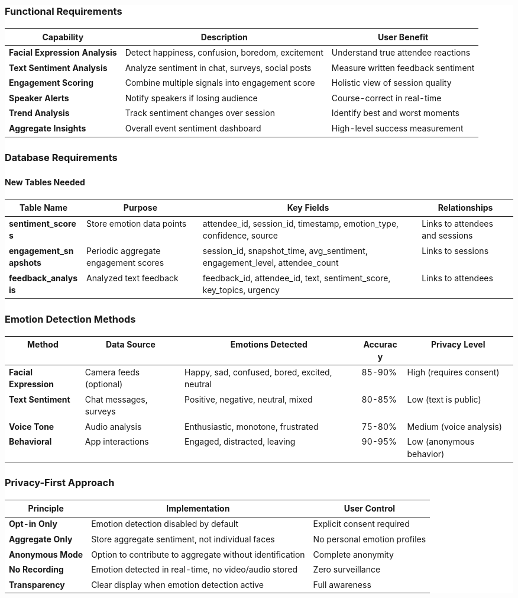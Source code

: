 ### Functional Requirements

| **Capability** | **Description** | **User Benefit** |
|---------------|----------------|------------------|
| **Facial Expression Analysis** | Detect happiness, confusion, boredom, excitement | Understand true attendee reactions |
| **Text Sentiment Analysis** | Analyze sentiment in chat, surveys, social posts | Measure written feedback sentiment |
| **Engagement Scoring** | Combine multiple signals into engagement score | Holistic view of session quality |
| **Speaker Alerts** | Notify speakers if losing audience | Course-correct in real-time |
| **Trend Analysis** | Track sentiment changes over session | Identify best and worst moments |
| **Aggregate Insights** | Overall event sentiment dashboard | High-level success measurement |

### Database Requirements

#### New Tables Needed

| **Table Name** | **Purpose** | **Key Fields** | **Relationships** |
|----------------|------------|---------------|-------------------|
| **sentiment_scores** | Store emotion data points | attendee_id, session_id, timestamp, emotion_type, confidence, source | Links to attendees and sessions |
| **engagement_snapshots** | Periodic aggregate engagement scores | session_id, snapshot_time, avg_sentiment, engagement_level, attendee_count | Links to sessions |
| **feedback_analysis** | Analyzed text feedback | feedback_id, attendee_id, text, sentiment_score, key_topics, urgency | Links to attendees |

### Emotion Detection Methods

| **Method** | **Data Source** | **Emotions Detected** | **Accuracy** | **Privacy Level** |
|------------|----------------|----------------------|--------------|------------------|
| **Facial Expression** | Camera feeds (optional) | Happy, sad, confused, bored, excited, neutral | 85-90% | High (requires consent) |
| **Text Sentiment** | Chat messages, surveys | Positive, negative, neutral, mixed | 80-85% | Low (text is public) |
| **Voice Tone** | Audio analysis | Enthusiastic, monotone, frustrated | 75-80% | Medium (voice analysis) |
| **Behavioral** | App interactions | Engaged, distracted, leaving | 90-95% | Low (anonymous behavior) |

### Privacy-First Approach

| **Principle** | **Implementation** | **User Control** |
|--------------|-------------------|------------------|
| **Opt-in Only** | Emotion detection disabled by default | Explicit consent required |
| **Aggregate Only** | Store aggregate sentiment, not individual faces | No personal emotion profiles |
| **Anonymous Mode** | Option to contribute to aggregate without identification | Complete anonymity |
| **No Recording** | Emotion detected in real-time, no video/audio stored | Zero surveillance |
| **Transparency** | Clear display when emotion detection active | Full awareness |
